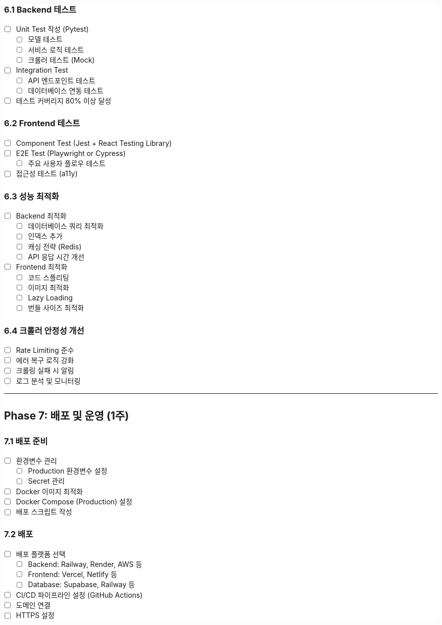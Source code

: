 ### 6.1 Backend 테스트
- [ ] Unit Test 작성 (Pytest)
  - [ ] 모델 테스트
  - [ ] 서비스 로직 테스트
  - [ ] 크롤러 테스트 (Mock)
- [ ] Integration Test
  - [ ] API 엔드포인트 테스트
  - [ ] 데이터베이스 연동 테스트
- [ ] 테스트 커버리지 80% 이상 달성

### 6.2 Frontend 테스트
- [ ] Component Test (Jest + React Testing Library)
- [ ] E2E Test (Playwright or Cypress)
  - [ ] 주요 사용자 플로우 테스트
- [ ] 접근성 테스트 (a11y)

### 6.3 성능 최적화
- [ ] Backend 최적화
  - [ ] 데이터베이스 쿼리 최적화
  - [ ] 인덱스 추가
  - [ ] 캐싱 전략 (Redis)
  - [ ] API 응답 시간 개선
- [ ] Frontend 최적화
  - [ ] 코드 스플리팅
  - [ ] 이미지 최적화
  - [ ] Lazy Loading
  - [ ] 번들 사이즈 최적화

### 6.4 크롤러 안정성 개선
- [ ] Rate Limiting 준수
- [ ] 에러 복구 로직 강화
- [ ] 크롤링 실패 시 알림
- [ ] 로그 분석 및 모니터링

---

## Phase 7: 배포 및 운영 (1주)

### 7.1 배포 준비
- [ ] 환경변수 관리
  - [ ] Production 환경변수 설정
  - [ ] Secret 관리
- [ ] Docker 이미지 최적화
- [ ] Docker Compose (Production) 설정
- [ ] 배포 스크립트 작성

### 7.2 배포
- [ ] 배포 플랫폼 선택
  - [ ] Backend: Railway, Render, AWS 등
  - [ ] Frontend: Vercel, Netlify 등
  - [ ] Database: Supabase, Railway 등
- [ ] CI/CD 파이프라인 설정 (GitHub Actions)
- [ ] 도메인 연결
- [ ] HTTPS 설정
